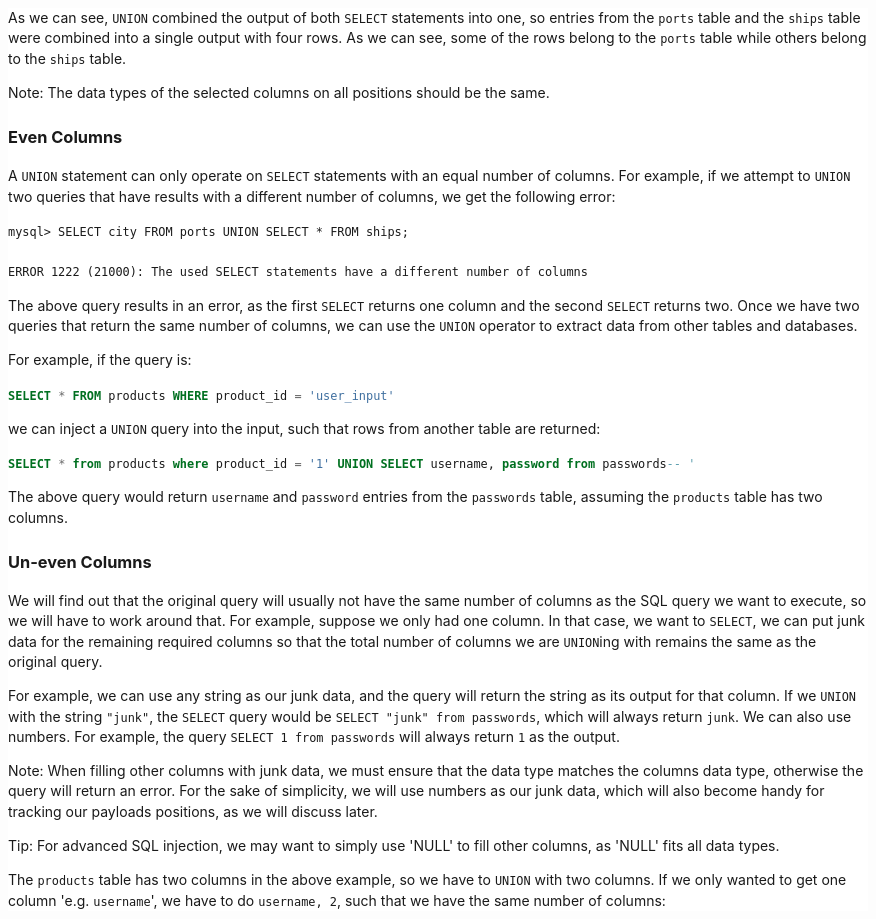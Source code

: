 As we can see, `UNION` combined the output of both `SELECT` statements into one, so entries from the `ports` table and the `ships` table were combined into a single output with four rows. As we can see, some of the rows belong to the `ports` table while others belong to the `ships` table.

Note: The data types of the selected columns on all positions should be the same.

### Even Columns

A `UNION` statement can only operate on `SELECT` statements with an equal number of columns. For example, if we attempt to `UNION` two queries that have results with a different number of columns, we get the following error:

```
mysql> SELECT city FROM ports UNION SELECT * FROM ships;

ERROR 1222 (21000): The used SELECT statements have a different number of columns
```

The above query results in an error, as the first `SELECT` returns one column and the second `SELECT` returns two. Once we have two queries that return the same number of columns, we can use the `UNION` operator to extract data from other tables and databases.

For example, if the query is:
```sql
SELECT * FROM products WHERE product_id = 'user_input'
```

we can inject a `UNION` query into the input, such that rows from another table are returned:
```sql
SELECT * from products where product_id = '1' UNION SELECT username, password from passwords-- '
```

The above query would return `username` and `password` entries from the `passwords` table, assuming the `products` table has two columns.

### Un-even Columns

We will find out that the original query will usually not have the same number of columns as the SQL query we want to execute, so we will have to work around that. For example, suppose we only had one column. In that case, we want to `SELECT`, we can put junk data for the remaining required columns so that the total number of columns we are `UNION`ing with remains the same as the original query.

For example, we can use any string as our junk data, and the query will return the string as its output for that column. If we `UNION` with the string `"junk"`, the `SELECT` query would be `SELECT "junk" from passwords`, which will always return `junk`. We can also use numbers. For example, the query `SELECT 1 from passwords` will always return `1` as the output.

Note: When filling other columns with junk data, we must ensure that the data type matches the columns data type, otherwise the query will return an error. For the sake of simplicity, we will use numbers as our junk data, which will also become handy for tracking our payloads positions, as we will discuss later.

Tip: For advanced SQL injection, we may want to simply use 'NULL' to fill other columns, as 'NULL' fits all data types.

The `products` table has two columns in the above example, so we have to `UNION` with two columns. If we only wanted to get one column 'e.g. `username`', we have to do `username, 2`, such that we have the same number of columns:
